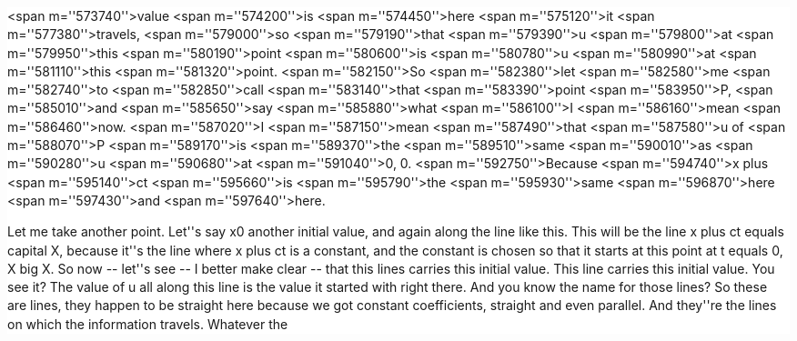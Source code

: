   <span m=''573740''>value</span> <span m=''574200''>is</span> <span m=''574450''>here</span>
  <span m=''575120''>it</span> <span m=''577380''>travels,</span> <span m=''579000''>so</span>
  <span m=''579190''>that</span> <span m=''579390''>u</span> <span m=''579800''>at</span>
  <span m=''579950''>this</span> <span m=''580190''>point</span> <span m=''580600''>is</span>
  <span m=''580780''>u</span> <span m=''580990''>at</span> <span m=''581110''>this</span>
  <span m=''581320''>point.</span> <span m=''582150''>So</span> <span m=''582380''>let</span>
  <span m=''582580''>me</span> <span m=''582740''>to</span> <span m=''582850''>call</span>
  <span m=''583140''>that</span> <span m=''583390''>point</span> <span m=''583950''>P,</span>
  <span m=''585010''>and</span> <span m=''585650''>say</span> <span m=''585880''>what</span>
  <span m=''586100''>I</span> <span m=''586160''>mean</span> <span m=''586460''>now.</span>
  <span m=''587020''>I</span> <span m=''587150''>mean</span> <span m=''587490''>that</span>
  <span m=''587580''>u of</span> <span m=''588070''>P</span> <span m=''589170''>is</span>
  <span m=''589370''>the</span> <span m=''589510''>same</span> <span m=''590010''>as</span>
  <span m=''590280''>u</span> <span m=''590680''>at</span> <span m=''591040''>0, 0.</span>
  <span m=''592750''>Because</span> <span m=''594740''>x plus</span> <span m=''595140''>ct</span>
  <span m=''595660''>is</span> <span m=''595790''>the</span> <span m=''595930''>same</span>
  <span m=''596870''>here</span> <span m=''597430''>and</span> <span m=''597640''>here.</span>
  </p><p><span m=''600790''>Let</span> <span m=''600900''>me</span> <span m=''600980''>take</span>
  <span m=''601190''>another</span> <span m=''601570''>point.</span> <span m=''603460''>Let''s</span>
  <span m=''603710''>say</span> <span m=''605930''>x0</span> <span m=''607390''>another</span>
  <span m=''607990''>initial</span> <span m=''608460''>value,</span> <span m=''609240''>and</span>
  <span m=''609610''>again</span> <span m=''610100''>along</span> <span m=''610630''>the</span>
  <span m=''610730''>line</span> <span m=''611090''>like</span> <span m=''611350''>this.</span>
  <span m=''612610''>This will</span> <span m=''612900''>be</span> <span m=''613030''>the</span>
  <span m=''613170''>line</span> <span m=''613840''>x plus</span> <span m=''614870''>ct</span>
  <span m=''615340''>equals</span> <span m=''616190''>capital</span> <span m=''616680''>X,</span>
  <span m=''617880''>because</span> <span m=''619670''>it''s</span> <span m=''619920''>the</span>
  <span m=''620030''>line</span> <span m=''620350''>where</span> <span m=''620700''>x
  plus</span> <span m=''621100''>ct</span> <span m=''621320''>is</span> <span m=''621450''>a</span>
  <span m=''621540''>constant,</span> <span m=''623360''>and</span> <span m=''625580''>the</span>
  <span m=''625680''>constant</span> <span m=''626390''>is</span> <span m=''626630''>chosen</span>
  <span m=''627160''>so</span> <span m=''627330''>that</span> <span m=''627510''>it</span>
  <span m=''628320''>starts</span> <span m=''628740''>at</span> <span m=''628830''>this</span>
  <span m=''629050''>point</span> <span m=''630340''>at</span> <span m=''630480''>t</span>
  <span m=''630730''>equals</span> <span m=''631040''>0,</span> <span m=''632070''>X</span>
  <span m=''632560''>big</span> <span m=''632820''>X.</span> <span m=''633730''>So</span>
  <span m=''633890''>now --</span> <span m=''635190''>let''s</span> <span m=''635390''>see
  --</span> <span m=''635490''>I</span> <span m=''635550''>better</span> <span m=''636270''>make</span>
  <span m=''636570''>clear --</span> <span m=''636900''>that</span> <span m=''637810''>this</span>
  <span m=''638670''>lines</span> <span m=''640790''>carries</span> <span m=''641650''>this</span>
  <span m=''642160''>initial</span> <span m=''642570''>value.</span> <span m=''643370''>This</span>
  <span m=''643720''>line</span> <span m=''644210''>carries</span> <span m=''644690''>this</span>
  <span m=''644960''>initial</span> <span m=''645380''>value.</span> <span m=''647500''>You</span>
  <span m=''647670''>see</span> <span m=''647840''>it?</span> <span m=''648810''>The</span>
  <span m=''648950''>value</span> <span m=''649420''>of</span> <span m=''649590''>u</span>
  <span m=''649970''>all</span> <span m=''650270''>along</span> <span m=''650680''>this</span>
  <span m=''650900''>line</span> <span m=''651730''>is</span> <span m=''652480''>the</span>
  <span m=''652540''>value</span> <span m=''653110''>it</span> <span m=''653240''>started</span>
  <span m=''653680''>with</span> <span m=''653900''>right</span> <span m=''654140''>there.</span>
  <span m=''654950''>And</span> <span m=''655240''>you</span> <span m=''655380''>know</span>
  <span m=''655550''>the</span> <span m=''655700''>name</span> <span m=''656000''>for</span>
  <span m=''656180''>those</span> <span m=''656440''>lines?</span> <span m=''658500''>So</span>
  <span m=''658670''>these</span> <span m=''659010''>are</span> <span m=''659170''>lines,</span>
  <span m=''661180''>they</span> <span m=''661280''>happen</span> <span m=''661590''>to</span>
  <span m=''661660''>be</span> <span m=''661820''>straight</span> <span m=''662270''>here</span>
  <span m=''663100''>because</span> <span m=''663290''>we</span> <span m=''663410''>got</span>
  <span m=''663640''>constant</span> <span m=''664100''>coefficients,</span> <span
  m=''666780''>straight</span> <span m=''667290''>and</span> <span m=''667450''>even</span>
  <span m=''667740''>parallel.</span> <span m=''669840''>And</span> <span m=''670060''>they''re</span>
  <span m=''670270''>the</span> <span m=''670400''>lines</span> <span m=''670930''>on</span>
  <span m=''671170''>which</span> <span m=''671680''>the</span> <span m=''671860''>information</span>
  <span m=''672510''>travels.</span> <span m=''673090''>Whatever</span> <span m=''673600''>the</span>